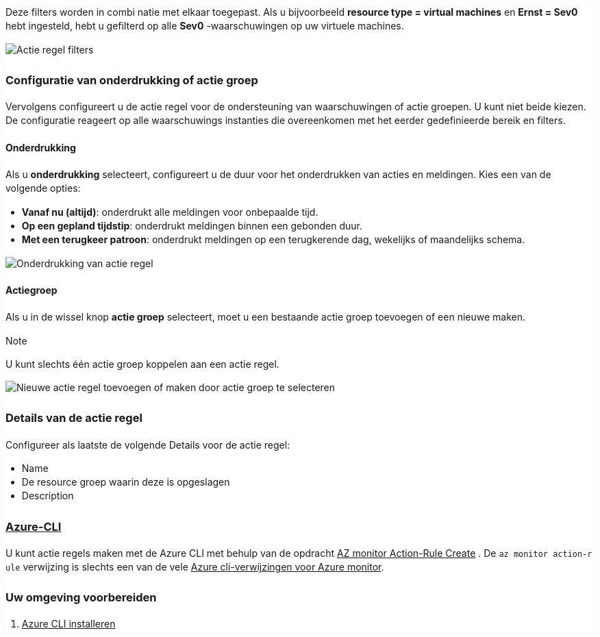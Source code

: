 Deze filters worden in combi natie met elkaar toegepast. Als u bijvoorbeeld **resource type = virtual machines** en **Ernst = Sev0** hebt ingesteld, hebt u gefilterd op alle **Sev0** -waarschuwingen op uw virtuele machines.

![Actie regel filters](media/alerts-action-rules/action-rules-new-rule-creation-flow-filters.png)

### <a name="suppression-or-action-group-configuration"></a>Configuratie van onderdrukking of actie groep

Vervolgens configureert u de actie regel voor de ondersteuning van waarschuwingen of actie groepen. U kunt niet beide kiezen. De configuratie reageert op alle waarschuwings instanties die overeenkomen met het eerder gedefinieerde bereik en filters.

#### <a name="suppression"></a>Onderdrukking

Als u **onderdrukking** selecteert, configureert u de duur voor het onderdrukken van acties en meldingen. Kies een van de volgende opties:
* **Vanaf nu (altijd)**: onderdrukt alle meldingen voor onbepaalde tijd.
* **Op een gepland tijdstip**: onderdrukt meldingen binnen een gebonden duur.
* **Met een terugkeer patroon**: onderdrukt meldingen op een terugkerende dag, wekelijks of maandelijks schema.

![Onderdrukking van actie regel](media/alerts-action-rules/action-rules-new-rule-creation-flow-suppression.png)

#### <a name="action-group"></a>Actiegroep

Als u in de wissel knop **actie groep** selecteert, moet u een bestaande actie groep toevoegen of een nieuwe maken.

> [!NOTE]
> U kunt slechts één actie groep koppelen aan een actie regel.

![Nieuwe actie regel toevoegen of maken door actie groep te selecteren](media/alerts-action-rules/action-rules-new-rule-creation-flow-action-group.png)

### <a name="action-rule-details"></a>Details van de actie regel

Configureer als laatste de volgende Details voor de actie regel:
* Name
* De resource groep waarin deze is opgeslagen
* Description

### <a name="azure-cli"></a>[Azure-CLI](#tab/azure-cli)

U kunt actie regels maken met de Azure CLI met behulp van de opdracht [AZ monitor Action-Rule Create](/cli/azure/ext/alertsmanagement/monitor/action-rule#ext-alertsmanagement-az-monitor-action-rule-create) .  De `az monitor action-rule` verwijzing is slechts een van de vele [Azure cli-verwijzingen voor Azure monitor](/cli/azure/azure-cli-reference-for-monitor).

### <a name="prepare-your-environment"></a>Uw omgeving voorbereiden

1. [Azure CLI installeren](/cli/azure/install-azure-cli)
